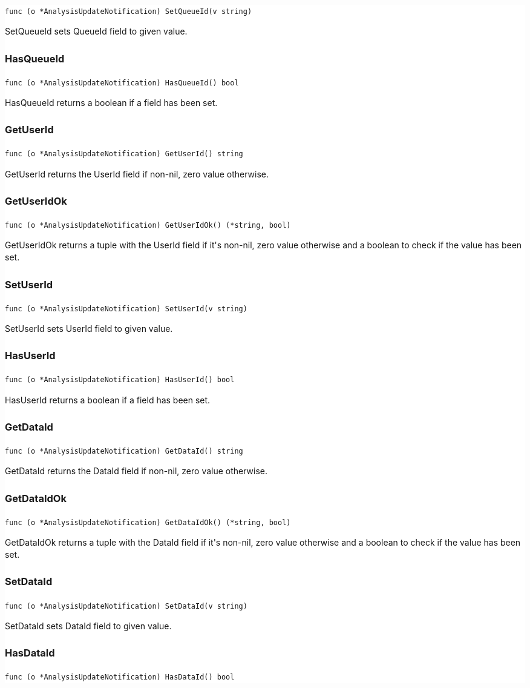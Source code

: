 `func (o *AnalysisUpdateNotification) SetQueueId(v string)`

SetQueueId sets QueueId field to given value.

### HasQueueId

`func (o *AnalysisUpdateNotification) HasQueueId() bool`

HasQueueId returns a boolean if a field has been set.

### GetUserId

`func (o *AnalysisUpdateNotification) GetUserId() string`

GetUserId returns the UserId field if non-nil, zero value otherwise.

### GetUserIdOk

`func (o *AnalysisUpdateNotification) GetUserIdOk() (*string, bool)`

GetUserIdOk returns a tuple with the UserId field if it's non-nil, zero value otherwise
and a boolean to check if the value has been set.

### SetUserId

`func (o *AnalysisUpdateNotification) SetUserId(v string)`

SetUserId sets UserId field to given value.

### HasUserId

`func (o *AnalysisUpdateNotification) HasUserId() bool`

HasUserId returns a boolean if a field has been set.

### GetDataId

`func (o *AnalysisUpdateNotification) GetDataId() string`

GetDataId returns the DataId field if non-nil, zero value otherwise.

### GetDataIdOk

`func (o *AnalysisUpdateNotification) GetDataIdOk() (*string, bool)`

GetDataIdOk returns a tuple with the DataId field if it's non-nil, zero value otherwise
and a boolean to check if the value has been set.

### SetDataId

`func (o *AnalysisUpdateNotification) SetDataId(v string)`

SetDataId sets DataId field to given value.

### HasDataId

`func (o *AnalysisUpdateNotification) HasDataId() bool`
